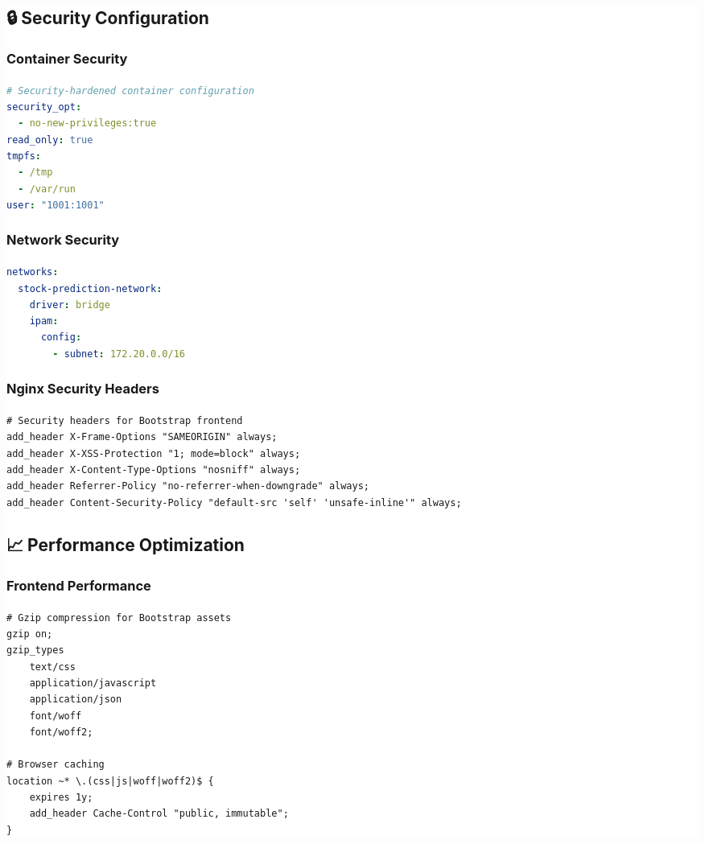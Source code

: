 ## 🔒 **Security Configuration**

### Container Security
```yaml
# Security-hardened container configuration
security_opt:
  - no-new-privileges:true
read_only: true
tmpfs:
  - /tmp
  - /var/run
user: "1001:1001"
```

### Network Security
```yaml
networks:
  stock-prediction-network:
    driver: bridge
    ipam:
      config:
        - subnet: 172.20.0.0/16
```

### Nginx Security Headers
```nginx
# Security headers for Bootstrap frontend
add_header X-Frame-Options "SAMEORIGIN" always;
add_header X-XSS-Protection "1; mode=block" always;
add_header X-Content-Type-Options "nosniff" always;
add_header Referrer-Policy "no-referrer-when-downgrade" always;
add_header Content-Security-Policy "default-src 'self' 'unsafe-inline'" always;
```

## 📈 **Performance Optimization**

### Frontend Performance
```nginx
# Gzip compression for Bootstrap assets
gzip on;
gzip_types
    text/css
    application/javascript
    application/json
    font/woff
    font/woff2;

# Browser caching
location ~* \.(css|js|woff|woff2)$ {
    expires 1y;
    add_header Cache-Control "public, immutable";
}
```
